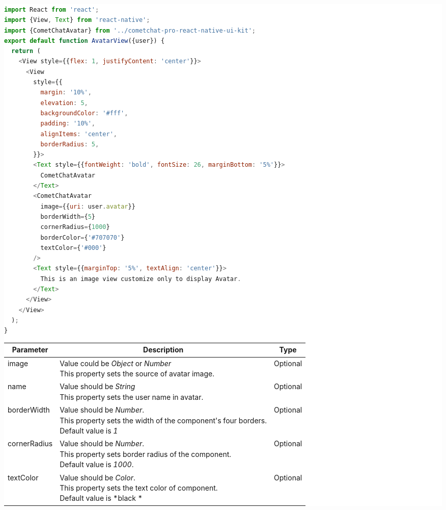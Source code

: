 
<Tabs>
<TabItem value="js" label="Javascript">

```Javascript
import React from 'react';
import {View, Text} from 'react-native';
import {CometChatAvatar} from '../cometchat-pro-react-native-ui-kit';
export default function AvatarView({user}) {
  return (
    <View style={{flex: 1, justifyContent: 'center'}}>
      <View
        style={{
          margin: '10%',
          elevation: 5,
          backgroundColor: '#fff',
          padding: '10%',
          alignItems: 'center',
          borderRadius: 5,
        }}>
        <Text style={{fontWeight: 'bold', fontSize: 26, marginBottom: '5%'}}>
          CometChatAvatar
        </Text>
        <CometChatAvatar
          image={{uri: user.avatar}}
          borderWidth={5}
          cornerRadius={1000}
          borderColor={'#707070'}
          textColor={'#000'}
        />
        <Text style={{marginTop: '5%', textAlign: 'center'}}>
          This is an image view customize only to display Avatar.
        </Text>
      </View>
    </View>
  );
}
```

</TabItem>
</Tabs>




| Parameter | Description | Type | 
| ---- | ---- | ---- | 
| image | Value could be _Object_  or _Number_<br/>This property sets the source of avatar image. | Optional | 
| name | Value should be _String_ <br/>This property sets the user name in avatar. | Optional | 
| borderWidth | Value should be _Number_.<br/>This property sets the width of the component's four borders.<br/>Default value is _1_ | Optional | 
| cornerRadius | Value should be _Number_. <br/>This property sets border radius of the component.<br/>Default value is _1000_. | Optional | 
| textColor | Value should be _Color_.<br/>This property sets the text color of component.<br/>Default value is *black * | Optional | 

